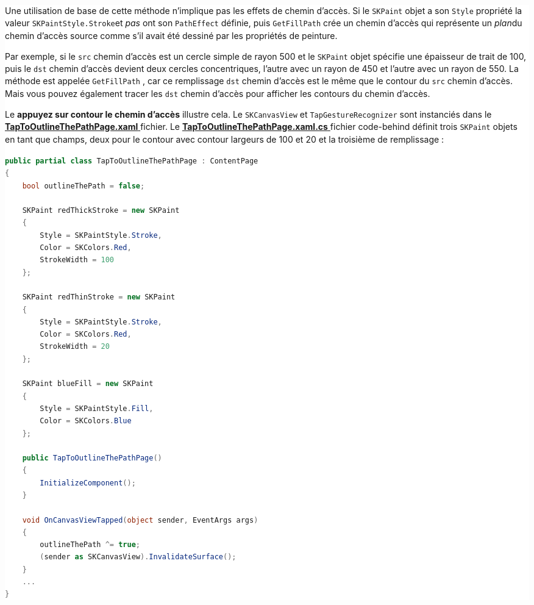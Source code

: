 Une utilisation de base de cette méthode n’implique pas les effets de chemin d’accès. Si le `SKPaint` objet a son `Style` propriété la valeur `SKPaintStyle.Stroke`et *pas* ont son `PathEffect` définie, puis `GetFillPath` crée un chemin d’accès qui représente un *plan*du chemin d’accès source comme s’il avait été dessiné par les propriétés de peinture.

Par exemple, si le `src` chemin d’accès est un cercle simple de rayon 500 et le `SKPaint` objet spécifie une épaisseur de trait de 100, puis le `dst` chemin d’accès devient deux cercles concentriques, l’autre avec un rayon de 450 et l’autre avec un rayon de 550. La méthode est appelée `GetFillPath` , car ce remplissage `dst` chemin d’accès est le même que le contour du `src` chemin d’accès. Mais vous pouvez également tracer les `dst` chemin d’accès pour afficher les contours du chemin d’accès.

Le **appuyez sur contour le chemin d’accès** illustre cela. Le `SKCanvasView` et `TapGestureRecognizer` sont instanciés dans le [ **TapToOutlineThePathPage.xaml** ](https://github.com/xamarin/xamarin-forms-samples/blob/master/SkiaSharpForms/Demos/Demos/SkiaSharpFormsDemos/Curves/TapToOutlineThePathPage.xaml) fichier. Le [ **TapToOutlineThePathPage.xaml.cs** ](https://github.com/xamarin/xamarin-forms-samples/blob/master/SkiaSharpForms/Demos/Demos/SkiaSharpFormsDemos/Curves/TapToOutlineThePathPage.xaml.cs) fichier code-behind définit trois `SKPaint` objets en tant que champs, deux pour le contour avec contour largeurs de 100 et 20 et la troisième de remplissage :

```csharp
public partial class TapToOutlineThePathPage : ContentPage
{
    bool outlineThePath = false;

    SKPaint redThickStroke = new SKPaint
    {
        Style = SKPaintStyle.Stroke,
        Color = SKColors.Red,
        StrokeWidth = 100
    };

    SKPaint redThinStroke = new SKPaint
    {
        Style = SKPaintStyle.Stroke,
        Color = SKColors.Red,
        StrokeWidth = 20
    };

    SKPaint blueFill = new SKPaint
    {
        Style = SKPaintStyle.Fill,
        Color = SKColors.Blue
    };

    public TapToOutlineThePathPage()
    {
        InitializeComponent();
    }

    void OnCanvasViewTapped(object sender, EventArgs args)
    {
        outlineThePath ^= true;
        (sender as SKCanvasView).InvalidateSurface();
    }
    ...
}
```

